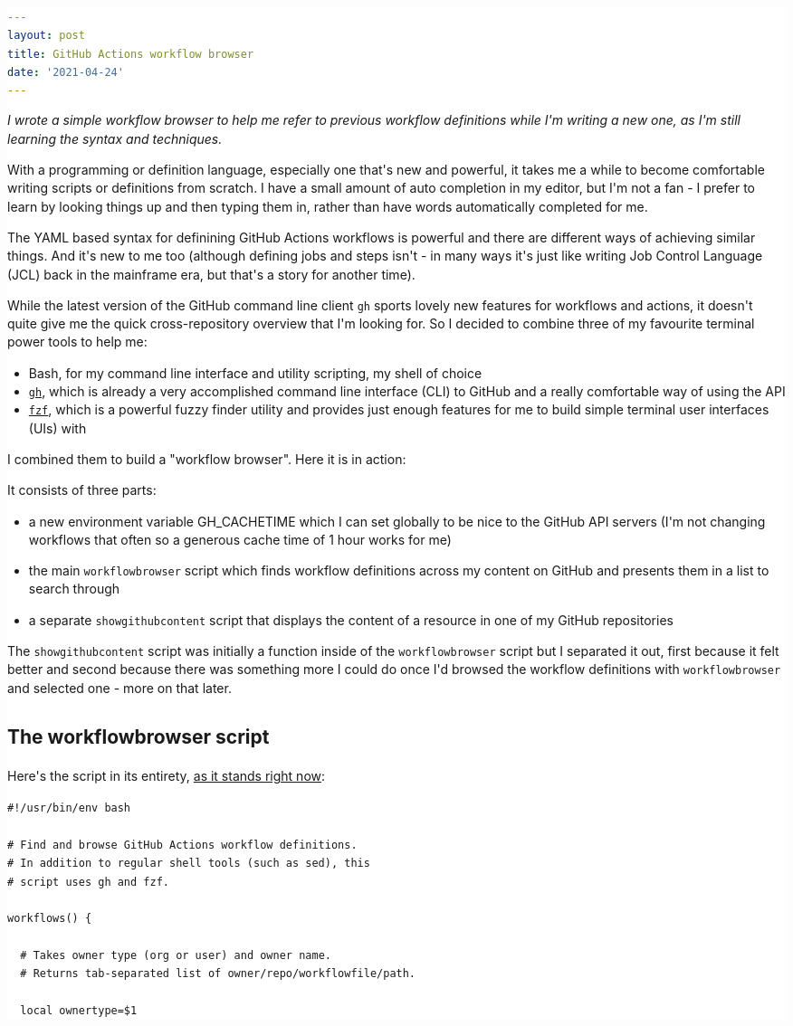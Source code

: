 ```yaml
---
layout: post
title: GitHub Actions workflow browser
date: '2021-04-24'
---
```


_I wrote a simple workflow browser to help me refer to previous workflow definitions while I'm writing a new one, as I'm still learning the syntax and techniques._

With a programming or definition language, especially one that's new and powerful, it takes me a while to become comfortable writing scripts or definitions from scratch. I have a small amount of auto completion in my editor, but I'm not a fan - I prefer to learn by looking things up and then typing them in, rather than have words automatically completed for me.

The YAML based syntax for definining GitHub Actions workflows is powerful and there are different ways of achieving similar things. And it's new to me too (although defining jobs and steps isn't - in many ways it's just like writing Job Control Language (JCL) back in the mainframe era, but that's a story for another time).

While the latest version of the GitHub command line client `gh` sports lovely new features for workflows and actions, it doesn't quite give me the quick cross-repository overview that I'm looking for. So I decided to combine three of my favourite terminal power tools to help me:

- Bash, for my command line interface and utility scripting, my shell of choice
- [`gh`](https://github.com/cli/cli), which is already a very accomplished command line interface (CLI) to GitHub and a really comfortable way of using the API
- [`fzf`](https://github.com/junegunn/fzf), which is a powerful fuzzy finder utility and provides just enough features for me to build simple terminal user interfaces (UIs) with

I combined them to build a "workflow browser". Here it is in action:

<script id="asciicast-409638" src="https://asciinema.org/a/409638.js" async></script>

It consists of three parts:

- a new environment variable GH_CACHETIME which I can set globally to be nice to the GitHub API servers (I'm not changing workflows that often so a generous cache time of 1 hour works for me)

- the main `workflowbrowser` script which finds workflow definitions across my content on GitHub and presents them in a list to search through

- a separate `showgithubcontent` script that displays the content of a resource in one of my GitHub repositories

The `showgithubcontent` script was initially a function inside of the `workflowbrowser` script but I separated it out, first because it felt better and second because there was something more I could do once I'd browsed the workflow definitions with `workflowbrowser` and selected one - more on that later.

## The workflowbrowser script

Here's the script in its entirety, [as it stands right now](https://github.com/qmacro/dotfiles/blob/master/scripts/workflowbrowser):

```
#!/usr/bin/env bash

# Find and browse GitHub Actions workflow definitions.
# In addition to regular shell tools (such as sed), this
# script uses gh and fzf.

workflows() {

  # Takes owner type (org or user) and owner name.
  # Returns tab-separated list of owner/repo/workflowfile/path.

  local ownertype=$1
```